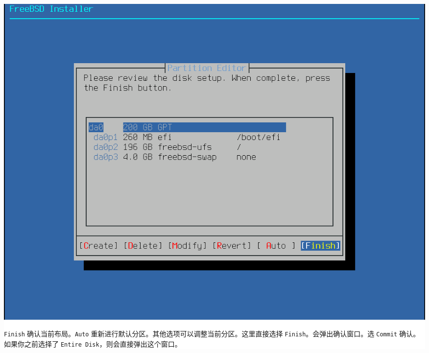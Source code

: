 ![UFS 默认分区](./assests/14-ufs-default-partition.png "UFS 默认分区")

`Finish` 确认当前布局。`Auto` 重新进行默认分区。其他选项可以调整当前分区。这里直接选择 `Finish`。会弹出确认窗口。选 `Commit` 确认。如果你之前选择了 `Entire Disk`，则会直接弹出这个窗口。
